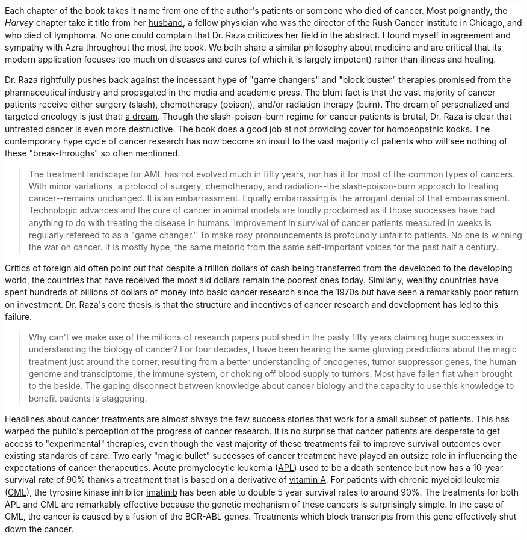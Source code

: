 Each chapter of the book takes it name from one of the author's patients or someone who died of cancer. Most poignantly, the *Harvey* chapter take it title from her [husband](https://www.chicagotribune.com/news/ct-xpm-2002-05-23-0205230193-story.html), a fellow physician who was the director of the Rush Cancer Institute in Chicago, and who died of lymphoma. No one could complain that Dr. Raza criticizes her field in the abstract. I found myself in agreement and sympathy with Azra throughout the most the book. We both share a similar philosophy about medicine and are critical that its modern application focuses too much on diseases and cures (of which it is largely impotent) rather than illness and healing. 

Dr. Raza rightfully pushes back against the incessant hype of "game changers" and "block buster" therapies promised from the pharmaceutical industry and propagated in the media and academic press. The blunt fact is that the vast majority of cancer patients receive either surgery (slash), chemotherapy (poison), and/or radiation therapy (burn). The dream of personalized and targeted oncology is just that: [a dream](https://www.nature.com/articles/537S63a). Though the slash-poison-burn regime for cancer patients is brutal, Dr. Raza is clear that untreated cancer is even more destructive. The book does a good job at not providing cover for homoeopathic kooks. The contemporary hype cycle of cancer research has now become an insult to the vast majority of patients who will see nothing of these "break-throughs" so often mentioned. 

> The treatment landscape for AML has not evolved much in fifty years, nor has it for most of the common types of cancers. With minor variations, a protocol of surgery, chemotherapy, and radiation--the slash-poison-burn approach to treating cancer--remains unchanged. It is an embarrassment. Equally embarrassing is the arrogant denial of that embarrassment. Technologic advances and the cure of cancer in animal models are loudly proclaimed as if those successes have had anything to do with treating the disease in humans. Improvement in survival of cancer patients measured in weeks is regularly refereed to as a "game changer." To make rosy pronouncements is profoundly unfair to patients. No one is winning the war on cancer. It is mostly hype, the same rhetoric from the same self-important voices for the past half a century. 

Critics of foreign aid often point out that despite a trillion dollars of cash being transferred from the developed to the developing world, the countries that have received the most aid dollars remain the poorest ones today. Similarly, wealthy countries have spent hundreds of billions of dollars of money into basic cancer research since the 1970s but have seen a remarkably poor return on investment. Dr. Raza's core thesis is that the structure and incentives of cancer research and development has led to this failure. 

> Why can't we make use of the millions of research papers published in the pasty fifty years claiming huge successes in understanding the biology of cancer? For four decades, I have been hearing the same glowing predictions about the magic treatment just around the corner, resulting from a better understanding of oncogenes, tumor suppressor genes, the human genome and transciptome, the immune system, or choking off blood supply to tumors. Most have fallen flat when brought to the beside. The gaping disconnect between knowledge about cancer biology and the capacity to use this knowledge to benefit patients is staggering. 

Headlines about cancer treatments are almost always the few success stories that work for a small subset of patients. This has warped the public's perception of the progress of cancer research. It is no surprise that cancer patients are desperate to get access to "experimental" therapies, even though the vast majority of these treatments fail to improve survival outcomes over existing standards of care. Two early "magic bullet" successes of cancer treatment have played an outsize role in influencing the expectations of cancer therapeutics. Acute promyelocytic leukemia ([APL](https://en.wikipedia.org/wiki/Acute_promyelocytic_leukemia)) used to be a death sentence but now has a 10-year survival rate of 90% thanks a treatment that is based on a derivative of [vitamin A](https://en.wikipedia.org/wiki/Tretinoin). For patients with chronic myeloid leukemia ([CML](https://en.wikipedia.org/wiki/Chronic_myelogenous_leukemia)), the tyrosine kinase inhibitor [imatinib](https://en.wikipedia.org/wiki/Imatinib) has been able to double 5 year survival rates to around 90%. The treatments for both APL and CML are remarkably effective because the genetic mechanism of these cancers is surprisingly simple. In the case of CML, the cancer is caused by a fusion of the BCR-ABL genes. Treatments which block transcripts from this gene effectively shut down the cancer. 
